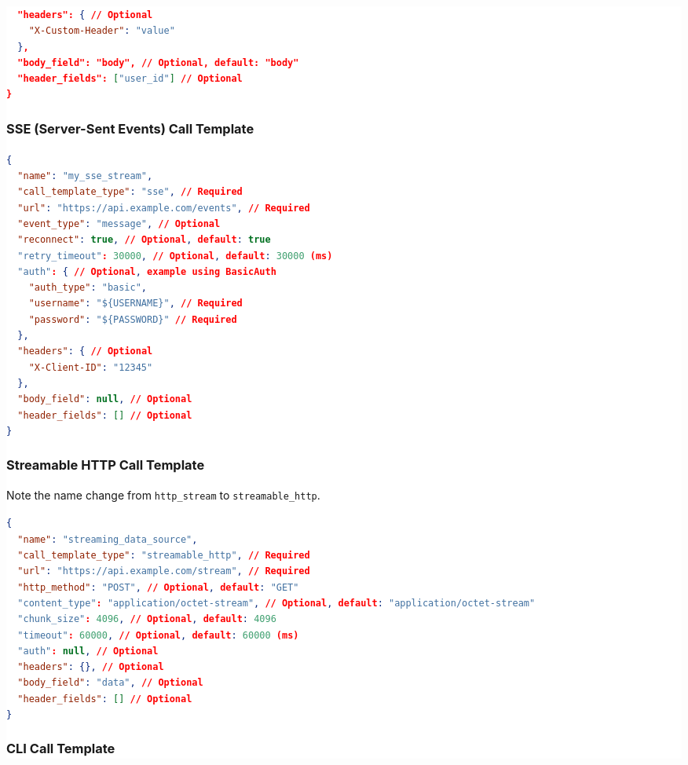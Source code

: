 ```json
  "headers": { // Optional
    "X-Custom-Header": "value"
  },
  "body_field": "body", // Optional, default: "body"
  "header_fields": ["user_id"] // Optional
}
```

### SSE (Server-Sent Events) Call Template

```json
{
  "name": "my_sse_stream",
  "call_template_type": "sse", // Required
  "url": "https://api.example.com/events", // Required
  "event_type": "message", // Optional
  "reconnect": true, // Optional, default: true
  "retry_timeout": 30000, // Optional, default: 30000 (ms)
  "auth": { // Optional, example using BasicAuth
    "auth_type": "basic",
    "username": "${USERNAME}", // Required
    "password": "${PASSWORD}" // Required
  },
  "headers": { // Optional
    "X-Client-ID": "12345"
  },
  "body_field": null, // Optional
  "header_fields": [] // Optional
}
```

### Streamable HTTP Call Template

Note the name change from `http_stream` to `streamable_http`.

```json
{
  "name": "streaming_data_source",
  "call_template_type": "streamable_http", // Required
  "url": "https://api.example.com/stream", // Required
  "http_method": "POST", // Optional, default: "GET"
  "content_type": "application/octet-stream", // Optional, default: "application/octet-stream"
  "chunk_size": 4096, // Optional, default: 4096
  "timeout": 60000, // Optional, default: 60000 (ms)
  "auth": null, // Optional
  "headers": {}, // Optional
  "body_field": "data", // Optional
  "header_fields": [] // Optional
}
```

### CLI Call Template
